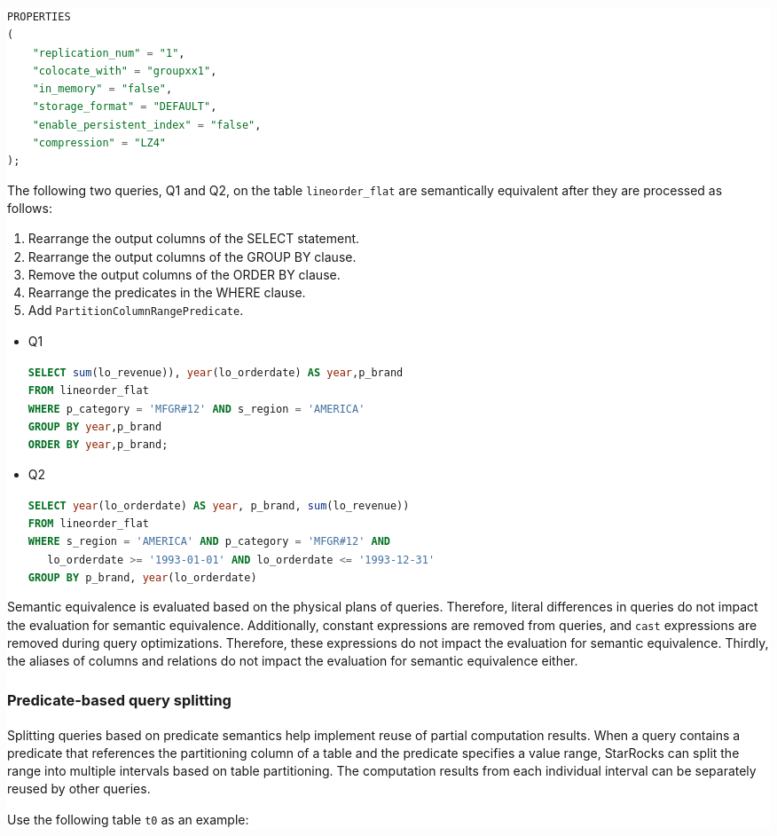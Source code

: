 ```SQL
PROPERTIES 
(
    "replication_num" = "1",
    "colocate_with" = "groupxx1",
    "in_memory" = "false",
    "storage_format" = "DEFAULT",
    "enable_persistent_index" = "false",
    "compression" = "LZ4"
);
```

The following two queries, Q1 and Q2, on the table `lineorder_flat` are semantically equivalent after they are processed as follows:

1. Rearrange the output columns of the SELECT statement.
2. Rearrange the output columns of the GROUP BY clause.
3. Remove the output columns of the ORDER BY clause.
4. Rearrange the predicates in the WHERE clause.
5. Add `PartitionColumnRangePredicate`.

- Q1

  ```SQL
  SELECT sum(lo_revenue)), year(lo_orderdate) AS year,p_brand
  FROM lineorder_flat
  WHERE p_category = 'MFGR#12' AND s_region = 'AMERICA'
  GROUP BY year,p_brand
  ORDER BY year,p_brand;
  ```

- Q2

  ```SQL
  SELECT year(lo_orderdate) AS year, p_brand, sum(lo_revenue))
  FROM lineorder_flat
  WHERE s_region = 'AMERICA' AND p_category = 'MFGR#12' AND 
     lo_orderdate >= '1993-01-01' AND lo_orderdate <= '1993-12-31'
  GROUP BY p_brand, year(lo_orderdate)
  ```

Semantic equivalence is evaluated based on the physical plans of queries. Therefore, literal differences in queries do not impact the evaluation for semantic equivalence. Additionally, constant expressions are removed from queries, and `cast` expressions are removed during query optimizations. Therefore, these expressions do not impact the evaluation for semantic equivalence. Thirdly, the aliases of columns and relations do not impact the evaluation for semantic equivalence either.

### Predicate-based query splitting

Splitting queries based on predicate semantics help implement reuse of partial computation results. When a query contains a predicate that references the partitioning column of a table and the predicate specifies a value range, StarRocks can split the range into multiple intervals based on table partitioning. The computation results from each individual interval can be separately reused by other queries.

Use the following table `t0` as an example:
